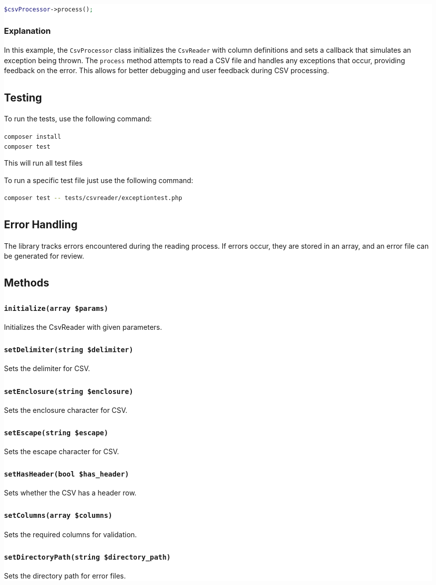 ```php
$csvProcessor->process();
```

### Explanation
In this example, the `CsvProcessor` class initializes the `CsvReader` with column definitions and sets a callback that simulates an exception being thrown. The `process` method attempts to read a CSV file and handles any exceptions that occur, providing feedback on the error. This allows for better debugging and user feedback during CSV processing.

## Testing
To run the tests, use the following command:
```bash
composer install
composer test
```
This will run all test files

To run a specific test file just use the following command:
```bash
composer test -- tests/csvreader/exceptiontest.php
```


## Error Handling
The library tracks errors encountered during the reading process. If errors occur, they are stored in an array, and an error file can be generated for review.

## Methods
### `initialize(array $params)`
Initializes the CsvReader with given parameters.

### `setDelimiter(string $delimiter)`
Sets the delimiter for CSV.

### `setEnclosure(string $enclosure)`
Sets the enclosure character for CSV.

### `setEscape(string $escape)`
Sets the escape character for CSV.

### `setHasHeader(bool $has_header)`
Sets whether the CSV has a header row.

### `setColumns(array $columns)`
Sets the required columns for validation.

### `setDirectoryPath(string $directory_path)`
Sets the directory path for error files.
